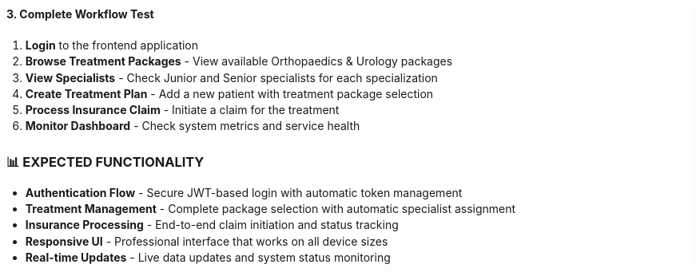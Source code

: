 #### 3. Complete Workflow Test

1. **Login** to the frontend application
2. **Browse Treatment Packages** - View available Orthopaedics & Urology packages  
3. **View Specialists** - Check Junior and Senior specialists for each specialization
4. **Create Treatment Plan** - Add a new patient with treatment package selection
5. **Process Insurance Claim** - Initiate a claim for the treatment
6. **Monitor Dashboard** - Check system metrics and service health

### 📊 **EXPECTED FUNCTIONALITY**

- **Authentication Flow** - Secure JWT-based login with automatic token management
- **Treatment Management** - Complete package selection with automatic specialist assignment
- **Insurance Processing** - End-to-end claim initiation and status tracking  
- **Responsive UI** - Professional interface that works on all device sizes
- **Real-time Updates** - Live data updates and system status monitoring

